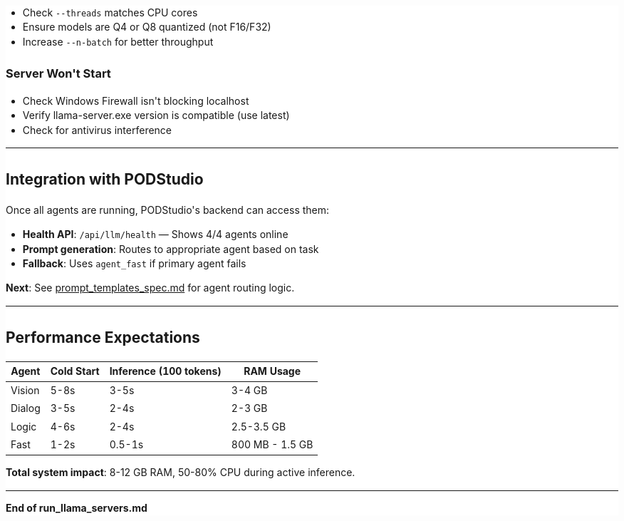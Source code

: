 - Check `--threads` matches CPU cores
- Ensure models are Q4 or Q8 quantized (not F16/F32)
- Increase `--n-batch` for better throughput

### Server Won't Start

- Check Windows Firewall isn't blocking localhost
- Verify llama-server.exe version is compatible (use latest)
- Check for antivirus interference

---

## Integration with PODStudio

Once all agents are running, PODStudio's backend can access them:

- **Health API**: `/api/llm/health` — Shows 4/4 agents online
- **Prompt generation**: Routes to appropriate agent based on task
- **Fallback**: Uses `agent_fast` if primary agent fails

**Next**: See [prompt_templates_spec.md](../specs/prompt_templates_spec.md) for agent routing logic.

---

## Performance Expectations

| Agent | Cold Start | Inference (100 tokens) | RAM Usage |
|-------|------------|------------------------|-----------|
| Vision | 5-8s | 3-5s | 3-4 GB |
| Dialog | 3-5s | 2-4s | 2-3 GB |
| Logic | 4-6s | 2-4s | 2.5-3.5 GB |
| Fast | 1-2s | 0.5-1s | 800 MB - 1.5 GB |

**Total system impact**: 8-12 GB RAM, 50-80% CPU during active inference.

---

**End of run_llama_servers.md**
